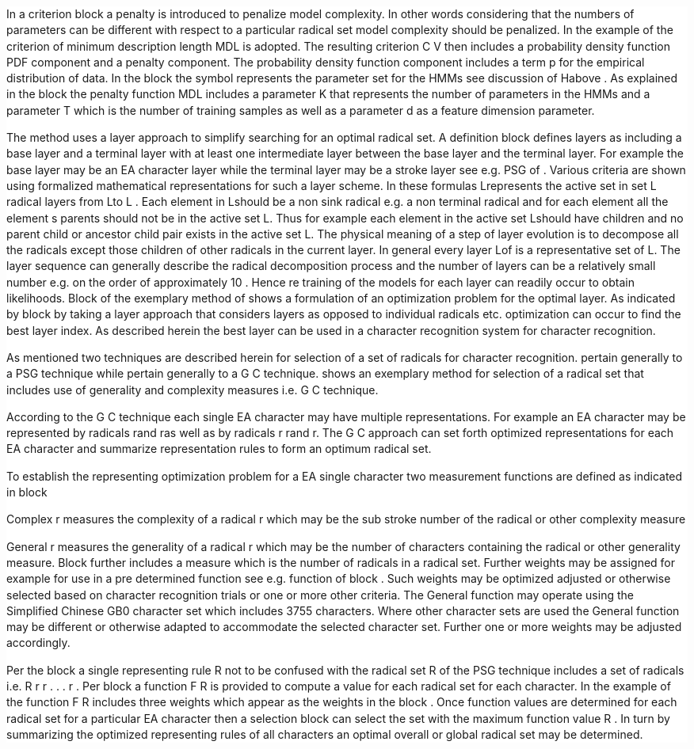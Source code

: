 In a criterion block a penalty is introduced to penalize model complexity. In other words considering that the numbers of parameters can be different with respect to a particular radical set model complexity should be penalized. In the example of the criterion of minimum description length MDL is adopted. The resulting criterion C V then includes a probability density function PDF component and a penalty component. The probability density function component includes a term p for the empirical distribution of data. In the block the symbol represents the parameter set for the HMMs see discussion of Habove . As explained in the block the penalty function MDL includes a parameter K that represents the number of parameters in the HMMs and a parameter T which is the number of training samples as well as a parameter d as a feature dimension parameter.

The method uses a layer approach to simplify searching for an optimal radical set. A definition block defines layers as including a base layer and a terminal layer with at least one intermediate layer between the base layer and the terminal layer. For example the base layer may be an EA character layer while the terminal layer may be a stroke layer see e.g. PSG of . Various criteria are shown using formalized mathematical representations for such a layer scheme. In these formulas Lrepresents the active set in set L radical layers from Lto L . Each element in Lshould be a non sink radical e.g. a non terminal radical and for each element all the element s parents should not be in the active set L. Thus for example each element in the active set Lshould have children and no parent child or ancestor child pair exists in the active set L. The physical meaning of a step of layer evolution is to decompose all the radicals except those children of other radicals in the current layer. In general every layer Lof is a representative set of L. The layer sequence can generally describe the radical decomposition process and the number of layers can be a relatively small number e.g. on the order of approximately 10 . Hence re training of the models for each layer can readily occur to obtain likelihoods. Block of the exemplary method of shows a formulation of an optimization problem for the optimal layer. As indicated by block by taking a layer approach that considers layers as opposed to individual radicals etc. optimization can occur to find the best layer index. As described herein the best layer can be used in a character recognition system for character recognition.

As mentioned two techniques are described herein for selection of a set of radicals for character recognition. pertain generally to a PSG technique while pertain generally to a G C technique. shows an exemplary method for selection of a radical set that includes use of generality and complexity measures i.e. G C technique.

According to the G C technique each single EA character may have multiple representations. For example an EA character may be represented by radicals rand ras well as by radicals r rand r. The G C approach can set forth optimized representations for each EA character and summarize representation rules to form an optimum radical set.

To establish the representing optimization problem for a EA single character two measurement functions are defined as indicated in block 

Complex r measures the complexity of a radical r which may be the sub stroke number of the radical or other complexity measure 

General r measures the generality of a radical r which may be the number of characters containing the radical or other generality measure. Block further includes a measure which is the number of radicals in a radical set. Further weights may be assigned for example for use in a pre determined function see e.g. function of block . Such weights may be optimized adjusted or otherwise selected based on character recognition trials or one or more other criteria. The General function may operate using the Simplified Chinese GB0 character set which includes 3755 characters. Where other character sets are used the General function may be different or otherwise adapted to accommodate the selected character set. Further one or more weights may be adjusted accordingly.

Per the block a single representing rule R not to be confused with the radical set R of the PSG technique includes a set of radicals i.e. R r r . . . r . Per block a function F R is provided to compute a value for each radical set for each character. In the example of the function F R includes three weights which appear as the weights in the block . Once function values are determined for each radical set for a particular EA character then a selection block can select the set with the maximum function value R . In turn by summarizing the optimized representing rules of all characters an optimal overall or global radical set may be determined.
